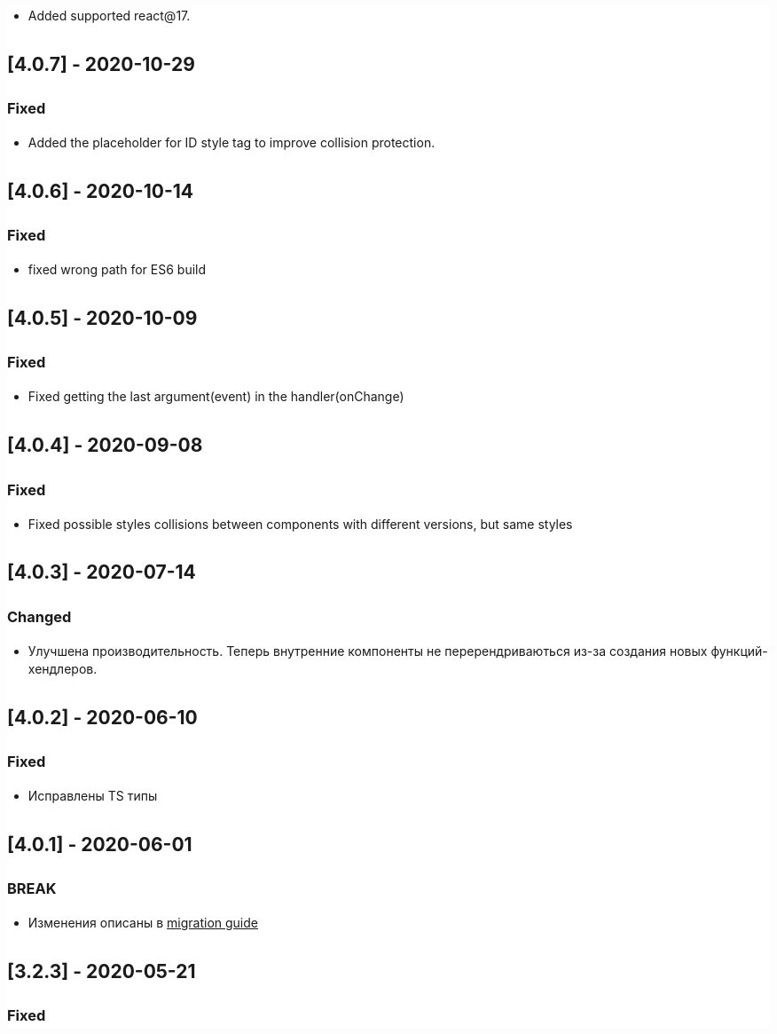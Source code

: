 - Added supported react@17.

## [4.0.7] - 2020-10-29

### Fixed

- Added the placeholder for ID style tag to improve collision protection.

## [4.0.6] - 2020-10-14

### Fixed

- fixed wrong path for ES6 build

## [4.0.5] - 2020-10-09

### Fixed

- Fixed getting the last argument(event) in the handler(onChange)

## [4.0.4] - 2020-09-08

### Fixed

- Fixed possible styles collisions between components with different versions, but same styles

## [4.0.3] - 2020-07-14

### Changed

- Улучшена производительность. Теперь внутренние компоненты не перерендриваються из-за создания новых функций-хендлеров.

## [4.0.2] - 2020-06-10

### Fixed

- Исправлены TS типы

## [4.0.1] - 2020-06-01

### BREAK

- Изменения описаны в [migration guide](/internal/migration-guide)

## [3.2.3] - 2020-05-21

### Fixed
